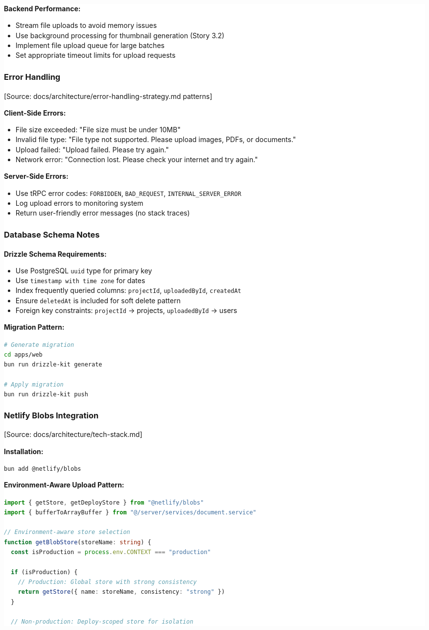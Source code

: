 **Backend Performance:**

- Stream file uploads to avoid memory issues
- Use background processing for thumbnail generation (Story 3.2)
- Implement file upload queue for large batches
- Set appropriate timeout limits for upload requests

### Error Handling

[Source: docs/architecture/error-handling-strategy.md patterns]

**Client-Side Errors:**

- File size exceeded: "File size must be under 10MB"
- Invalid file type: "File type not supported. Please upload images, PDFs, or documents."
- Upload failed: "Upload failed. Please try again."
- Network error: "Connection lost. Please check your internet and try again."

**Server-Side Errors:**

- Use tRPC error codes: `FORBIDDEN`, `BAD_REQUEST`, `INTERNAL_SERVER_ERROR`
- Log upload errors to monitoring system
- Return user-friendly error messages (no stack traces)

### Database Schema Notes

**Drizzle Schema Requirements:**

- Use PostgreSQL `uuid` type for primary key
- Use `timestamp with time zone` for dates
- Index frequently queried columns: `projectId`, `uploadedById`, `createdAt`
- Ensure `deletedAt` is included for soft delete pattern
- Foreign key constraints: `projectId` → projects, `uploadedById` → users

**Migration Pattern:**

```bash
# Generate migration
cd apps/web
bun run drizzle-kit generate

# Apply migration
bun run drizzle-kit push
```

### Netlify Blobs Integration

[Source: docs/architecture/tech-stack.md]

**Installation:**

```bash
bun add @netlify/blobs
```

**Environment-Aware Upload Pattern:**

```typescript
import { getStore, getDeployStore } from "@netlify/blobs"
import { bufferToArrayBuffer } from "@/server/services/document.service"

// Environment-aware store selection
function getBlobStore(storeName: string) {
  const isProduction = process.env.CONTEXT === "production"

  if (isProduction) {
    // Production: Global store with strong consistency
    return getStore({ name: storeName, consistency: "strong" })
  }

  // Non-production: Deploy-scoped store for isolation
```